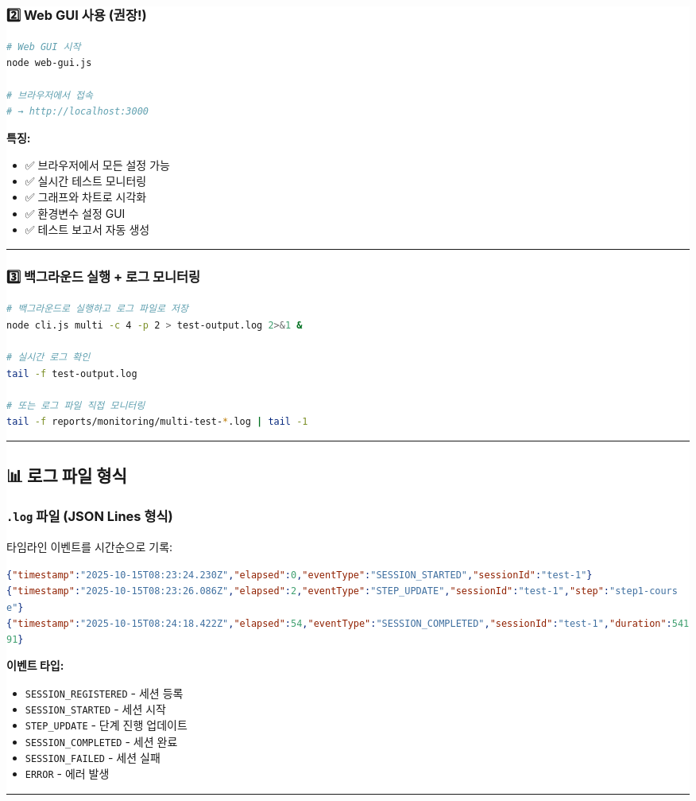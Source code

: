 ### 2️⃣ **Web GUI 사용** (권장!)

```bash
# Web GUI 시작
node web-gui.js

# 브라우저에서 접속
# → http://localhost:3000
```

**특징:**
- ✅ 브라우저에서 모든 설정 가능
- ✅ 실시간 테스트 모니터링
- ✅ 그래프와 차트로 시각화
- ✅ 환경변수 설정 GUI
- ✅ 테스트 보고서 자동 생성

---

### 3️⃣ **백그라운드 실행 + 로그 모니터링**

```bash
# 백그라운드로 실행하고 로그 파일로 저장
node cli.js multi -c 4 -p 2 > test-output.log 2>&1 &

# 실시간 로그 확인
tail -f test-output.log

# 또는 로그 파일 직접 모니터링
tail -f reports/monitoring/multi-test-*.log | tail -1
```

---

## 📊 로그 파일 형식

### `.log` 파일 (JSON Lines 형식)

타임라인 이벤트를 시간순으로 기록:

```json
{"timestamp":"2025-10-15T08:23:24.230Z","elapsed":0,"eventType":"SESSION_STARTED","sessionId":"test-1"}
{"timestamp":"2025-10-15T08:23:26.086Z","elapsed":2,"eventType":"STEP_UPDATE","sessionId":"test-1","step":"step1-course"}
{"timestamp":"2025-10-15T08:24:18.422Z","elapsed":54,"eventType":"SESSION_COMPLETED","sessionId":"test-1","duration":54191}
```

**이벤트 타입:**
- `SESSION_REGISTERED` - 세션 등록
- `SESSION_STARTED` - 세션 시작
- `STEP_UPDATE` - 단계 진행 업데이트
- `SESSION_COMPLETED` - 세션 완료
- `SESSION_FAILED` - 세션 실패
- `ERROR` - 에러 발생

---